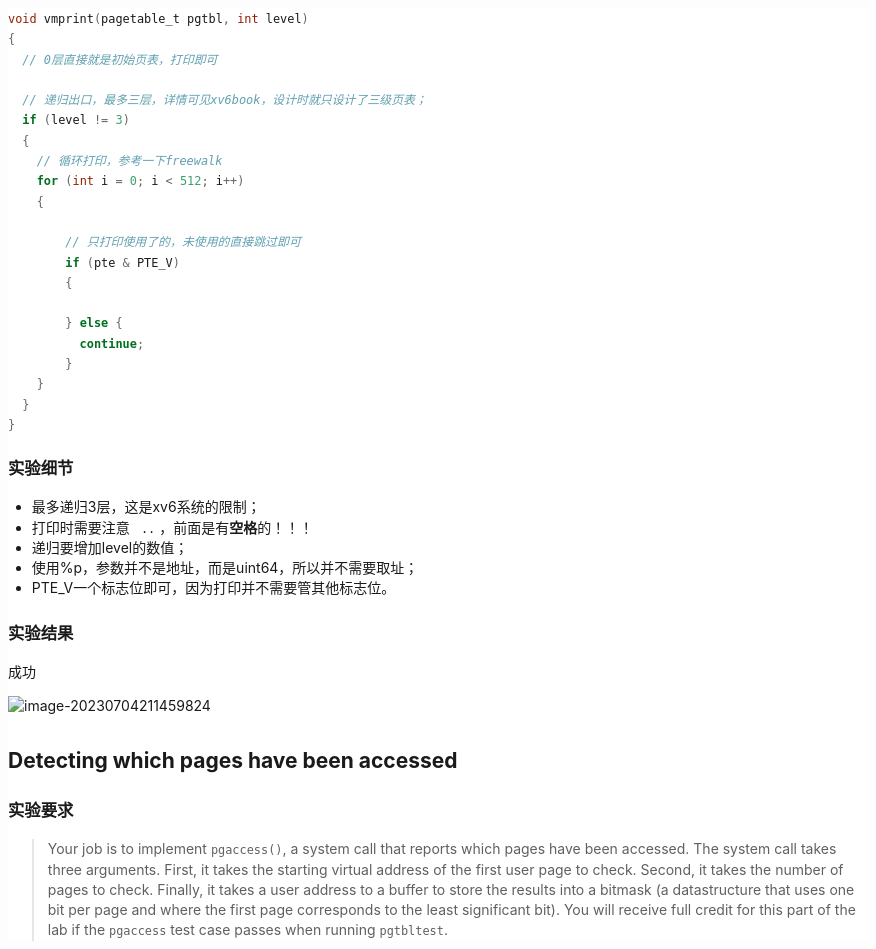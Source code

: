```c
void vmprint(pagetable_t pgtbl, int level)
{
  // 0层直接就是初始页表，打印即可
    
  // 递归出口，最多三层，详情可见xv6book，设计时就只设计了三级页表；
  if (level != 3)
  {
    // 循环打印，参考一下freewalk
    for (int i = 0; i < 512; i++)
    {
	
        // 只打印使用了的，未使用的直接跳过即可
        if (pte & PTE_V)
        {

        } else {
          continue;
    	}
    }
  }
}
```



### 实验细节

- 最多递归3层，这是xv6系统的限制；
- 打印时需要注意 ` ..` ，前面是有**空格**的！！！
- 递归要增加level的数值；
- 使用%p，参数并不是地址，而是uint64，所以并不需要取址；
- PTE_V一个标志位即可，因为打印并不需要管其他标志位。



### 实验结果

成功

![image-20230704211459824](https://gitee.com/moni_world/pic_bed/raw/master/img/image-20230704211459824.png)



## Detecting which pages have been accessed

### 实验要求

> Your job is to implement `pgaccess()`, a system call that reports which pages have been accessed. The system call takes three arguments. First, it takes the starting virtual address of the first user page to check. Second, it takes the number of pages to check. Finally, it takes a user address to a buffer to store the results into a bitmask (a datastructure that uses one bit per page and where the first page corresponds to the least significant bit). You will receive full credit for this part of the lab if the `pgaccess` test case passes when running `pgtbltest`.
